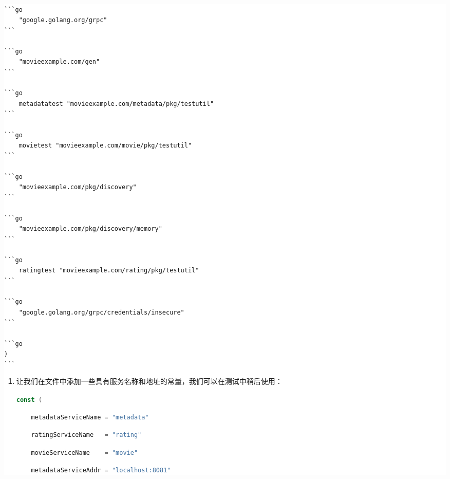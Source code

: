     ```go
        "google.golang.org/grpc"
    ```

    ```go
        "movieexample.com/gen"
    ```

    ```go
        metadatatest "movieexample.com/metadata/pkg/testutil"
    ```

    ```go
        movietest "movieexample.com/movie/pkg/testutil"
    ```

    ```go
        "movieexample.com/pkg/discovery"
    ```

    ```go
        "movieexample.com/pkg/discovery/memory"
    ```

    ```go
        ratingtest "movieexample.com/rating/pkg/testutil"
    ```

    ```go
        "google.golang.org/grpc/credentials/insecure"
    ```

    ```go
    )
    ```

1.  让我们在文件中添加一些具有服务名称和地址的常量，我们可以在测试中稍后使用：

    ```go
    const (
    ```

    ```go
        metadataServiceName = "metadata"
    ```

    ```go
        ratingServiceName   = "rating"
    ```

    ```go
        movieServiceName    = "movie"
    ```

    ```go
        metadataServiceAddr = "localhost:8081"
    ```
